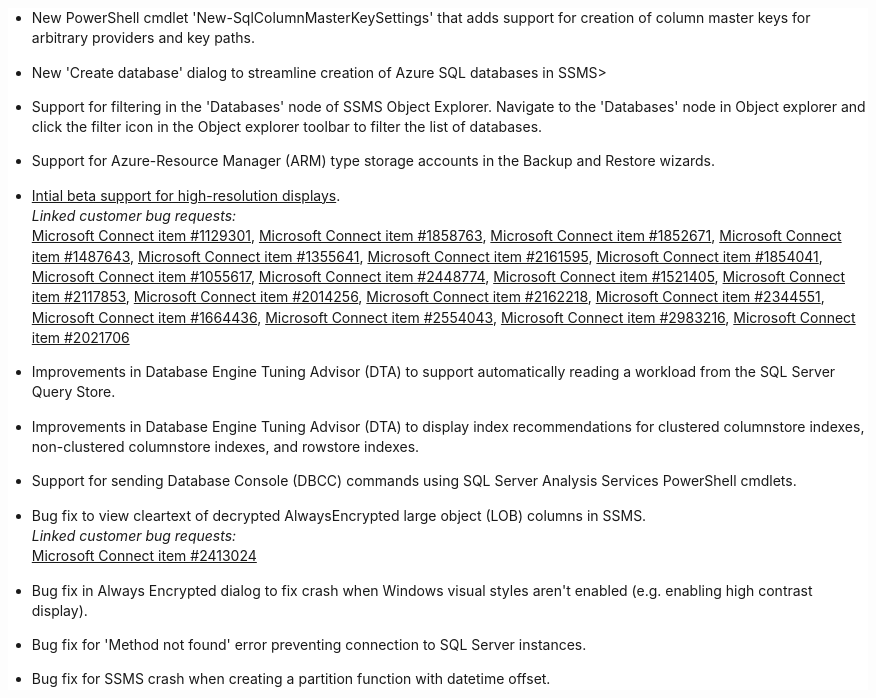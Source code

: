 * New PowerShell cmdlet 'New-SqlColumnMasterKeySettings' that adds support for creation of column master keys for arbitrary providers and key paths.

* New 'Create database' dialog to streamline creation of Azure SQL databases in SSMS>

* Support for filtering in the 'Databases' node of SSMS Object Explorer. Navigate to the 'Databases' node in Object explorer and click the filter icon in the Object explorer toolbar to filter the list of databases.

* Support for Azure-Resource Manager (ARM) type storage accounts in the Backup and Restore wizards.

* [Intial beta support for high-resolution displays](https://blogs.msdn.microsoft.com/sqlreleaseservices/ssms-highdpi-support/).  
*Linked customer bug requests:*   
[Microsoft Connect item #1129301](https://connect.microsoft.com/SQLServer/feedback/details/1129301/management-studio-is-unusable-on-a-4k-display), 
[Microsoft Connect item #1858763](https://connect.microsoft.com/SQLServer/feedback/details/1858763/), [Microsoft Connect item #1852671](https://connect.microsoft.com/SQLServer/feedback/details/1852671/), [Microsoft Connect item #1487643](https://connect.microsoft.com/SQLServer/feedback/details/1487643/),  [Microsoft Connect item #1355641](https://connect.microsoft.com/SQLServer/feedback/details/1355641/), [Microsoft Connect item #2161595](https://connect.microsoft.com/SQLServer/feedback/details/2161595/), [Microsoft Connect item #1854041](https://connect.microsoft.com/SQLServer/feedback/details/1854041/), [Microsoft Connect item #1055617](https://connect.microsoft.com/SQLServer/feedback/details/1055617/), [Microsoft Connect item #2448774](https://connect.microsoft.com/SQLServer/feedback/details/2448774/), [Microsoft Connect item #1521405](https://connect.microsoft.com/SQLServer/feedback/details/1521405/), [Microsoft Connect item #2117853](https://connect.microsoft.com/SQLServer/feedback/details/2117853/), [Microsoft Connect item #2014256](https://connect.microsoft.com/SQLServer/feedback/details/2014256/), [Microsoft Connect item #2162218](https://connect.microsoft.com/SQLServer/feedback/details/2162218/), [Microsoft Connect item #2344551](https://connect.microsoft.com/SQLServer/feedback/details/2344551/), [Microsoft Connect item #1664436](https://connect.microsoft.com/SQLServer/feedback/details/1664436/), [Microsoft Connect item #2554043](https://connect.microsoft.com/SQLServer/feedback/details/2554043/), [Microsoft Connect item #2983216](https://connect.microsoft.com/SQLServer/feedback/details/2983216/), [Microsoft Connect item #2021706](https://connect.microsoft.com/SQLServer/feedback/details/2021706/)

* Improvements in Database Engine Tuning Advisor (DTA) to support automatically reading a workload from the SQL Server Query Store.

* Improvements in Database Engine Tuning Advisor (DTA) to display index recommendations for clustered columnstore indexes, non-clustered columnstore indexes, and rowstore indexes.

* Support for sending Database Console (DBCC) commands using SQL Server Analysis Services PowerShell cmdlets.

* Bug fix to view cleartext of decrypted AlwaysEncrypted large object (LOB) columns in SSMS.  
*Linked customer bug requests:*   
[Microsoft Connect item #2413024](https://connect.microsoft.com/SQLServer/feedback/details/2413024/cannot-view-cleartext-of-alwaysencrypted-lob-columns-in-ssms)

* Bug fix in Always Encrypted dialog to fix crash when Windows visual styles aren't enabled (e.g. enabling high contrast display).

* Bug fix for 'Method not found' error preventing connection to SQL Server instances.

* Bug fix for SSMS crash when creating a partition function with datetime offset.
